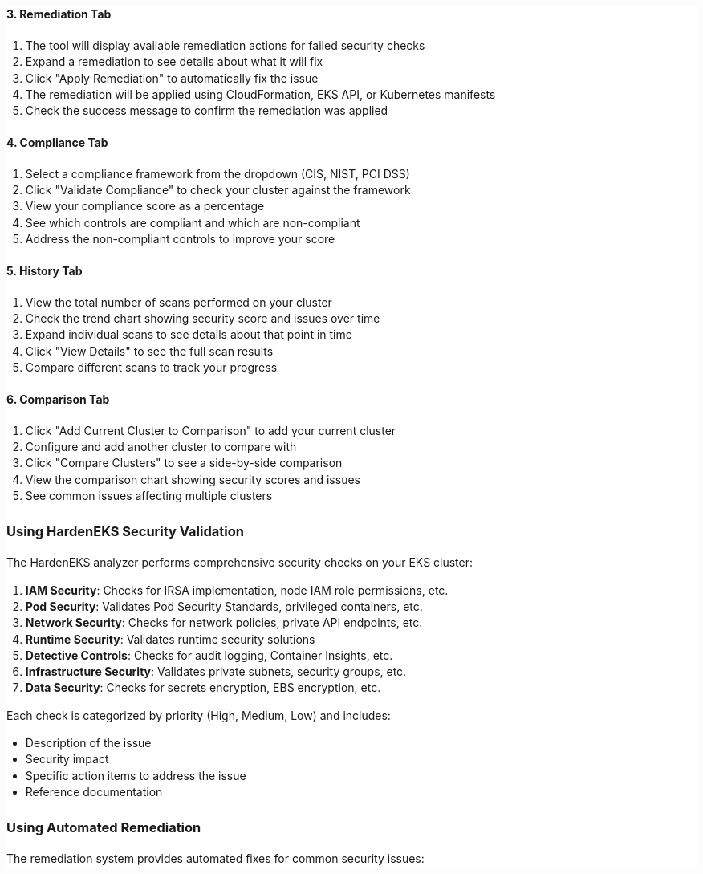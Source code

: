 #### 3. Remediation Tab

1. The tool will display available remediation actions for failed security checks
2. Expand a remediation to see details about what it will fix
3. Click "Apply Remediation" to automatically fix the issue
4. The remediation will be applied using CloudFormation, EKS API, or Kubernetes manifests
5. Check the success message to confirm the remediation was applied

#### 4. Compliance Tab

1. Select a compliance framework from the dropdown (CIS, NIST, PCI DSS)
2. Click "Validate Compliance" to check your cluster against the framework
3. View your compliance score as a percentage
4. See which controls are compliant and which are non-compliant
5. Address the non-compliant controls to improve your score

#### 5. History Tab

1. View the total number of scans performed on your cluster
2. Check the trend chart showing security score and issues over time
3. Expand individual scans to see details about that point in time
4. Click "View Details" to see the full scan results
5. Compare different scans to track your progress

#### 6. Comparison Tab

1. Click "Add Current Cluster to Comparison" to add your current cluster
2. Configure and add another cluster to compare with
3. Click "Compare Clusters" to see a side-by-side comparison
4. View the comparison chart showing security scores and issues
5. See common issues affecting multiple clusters

### Using HardenEKS Security Validation

The HardenEKS analyzer performs comprehensive security checks on your EKS cluster:

1. **IAM Security**: Checks for IRSA implementation, node IAM role permissions, etc.
2. **Pod Security**: Validates Pod Security Standards, privileged containers, etc.
3. **Network Security**: Checks for network policies, private API endpoints, etc.
4. **Runtime Security**: Validates runtime security solutions
5. **Detective Controls**: Checks for audit logging, Container Insights, etc.
6. **Infrastructure Security**: Validates private subnets, security groups, etc.
7. **Data Security**: Checks for secrets encryption, EBS encryption, etc.

Each check is categorized by priority (High, Medium, Low) and includes:
- Description of the issue
- Security impact
- Specific action items to address the issue
- Reference documentation

### Using Automated Remediation

The remediation system provides automated fixes for common security issues:
